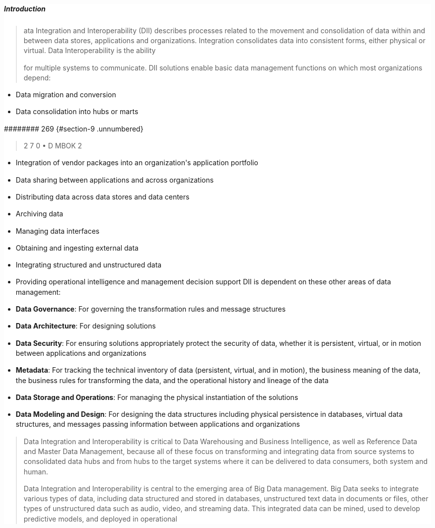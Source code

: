 ##### Introduction

> ata Integration and Interoperability (DII) describes processes related
> to the movement and consolidation of data within and between data
> stores, applications and organizations. Integration consolidates data
> into consistent forms, either physical or virtual. Data
> Interoperability is the ability
>
> for multiple systems to communicate. DII solutions enable basic data
> management functions on which most organizations depend:

-   Data migration and conversion

-   Data consolidation into hubs or marts

######## 269 {#section-9 .unnumbered}

> 2 7 0 • D MBOK 2

-   Integration of vendor packages into an organization's application
    portfolio

-   Data sharing between applications and across organizations

-   Distributing data across data stores and data centers

-   Archiving data

-   Managing data interfaces

-   Obtaining and ingesting external data

-   Integrating structured and unstructured data

-   Providing operational intelligence and management decision support
    DII is dependent on these other areas of data management:

-   **Data Governance**: For governing the transformation rules and
    message structures

-   **Data Architecture**: For designing solutions

-   **Data Security**: For ensuring solutions appropriately protect the
    security of data, whether it is persistent, virtual, or in motion
    between applications and organizations

-   **Metadata**: For tracking the technical inventory of data
    (persistent, virtual, and in motion), the business meaning of the
    data, the business rules for transforming the data, and the
    operational history and lineage of the data

-   **Data Storage and Operations**: For managing the physical
    instantiation of the solutions

-   **Data Modeling and Design**: For designing the data structures
    including physical persistence in databases, virtual data
    structures, and messages passing information between applications
    and organizations

> Data Integration and Interoperability is critical to Data Warehousing
> and Business Intelligence, as well as Reference Data and Master Data
> Management, because all of these focus on transforming and integrating
> data from source systems to consolidated data hubs and from hubs to
> the target systems where it can be delivered to data consumers, both
> system and human.
>
> Data Integration and Interoperability is central to the emerging area
> of Big Data management. Big Data seeks to integrate various types of
> data, including data structured and stored in databases, unstructured
> text data in documents or files, other types of unstructured data such
> as audio, video, and streaming data. This integrated data can be
> mined, used to develop predictive models, and deployed in operational